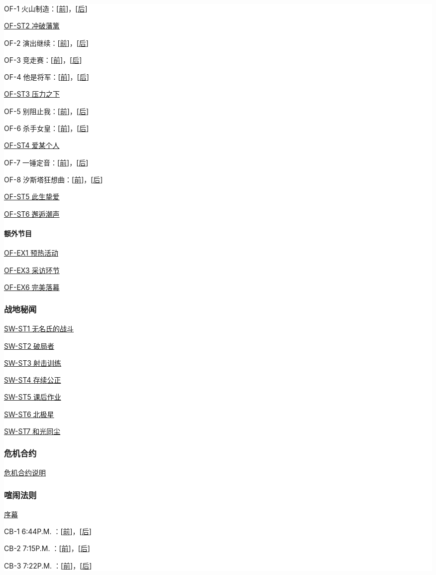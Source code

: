 OF-1 火山制造：[[前](./canvas.html?02-1beg)]，[[后](./canvas.html?02-1end)]

[OF-ST2 冲破藩篱](./canvas.html?02-s2)

OF-2 演出继续：[[前](./canvas.html?02-2beg)]，[[后](./canvas.html?02-2end)]

OF-3 竞走赛：[[前](./canvas.html?02-3beg)]，[[后](./canvas.html?02-3end)]

OF-4 他是将军：[[前](./canvas.html?02-4beg)]，[[后](./canvas.html?02-4end)]

[OF-ST3 压力之下](./canvas.html?02-s3)

OF-5 别阻止我：[[前](./canvas.html?02-5beg)]，[[后](./canvas.html?02-5end)]

OF-6 杀手女皇：[[前](./canvas.html?02-6beg)]，[[后](./canvas.html?02-6end)]

[OF-ST4 爱某个人](./canvas.html?02-s4)

OF-7 一锤定音：[[前](./canvas.html?02-7beg)]，[[后](./canvas.html?02-7end)]

OF-8 汐斯塔狂想曲：[[前](./canvas.html?02-8beg)]，[[后](./canvas.html?02-8end)]

[OF-ST5 此生挚爱](./canvas.html?02-s5)

[OF-ST6 邂逅潮声](./canvas.html?02-s6)

#### 额外节目

[OF-EX1 预热活动](./canvas.html?02-e1)

[OF-EX3 采访环节](./canvas.html?02-e3)

[OF-EX6 完美落幕](./canvas.html?02-e6)

### 战地秘闻

[SW-ST1 无名氏的战斗](./canvas.html?03-1)

[SW-ST2 破局者](./canvas.html?03-2)

[SW-ST3 射击训练](./canvas.html?03-3)

[SW-ST4 存续公正](./canvas.html?03-4)

[SW-ST5 课后作业](./canvas.html?03-5)

[SW-ST6 北极星](./canvas.html?03-6)

[SW-ST7 和光同尘](./canvas.html?03-7)

### 危机合约

[危机合约说明](./canvas.html?05teaching)

### 喧闹法则

[序幕](./canvas.html?05opening)

CB-1 6:44P.M. ：[[前](./canvas.html?05-1beg)]，[[后](./canvas.html?05-1end)]

CB-2 7:15P.M. ：[[前](./canvas.html?05-2beg)]，[[后](./canvas.html?05-2end)]

CB-3 7:22P.M. ：[[前](./canvas.html?05-3beg)]，[[后](./canvas.html?05-3end)]
